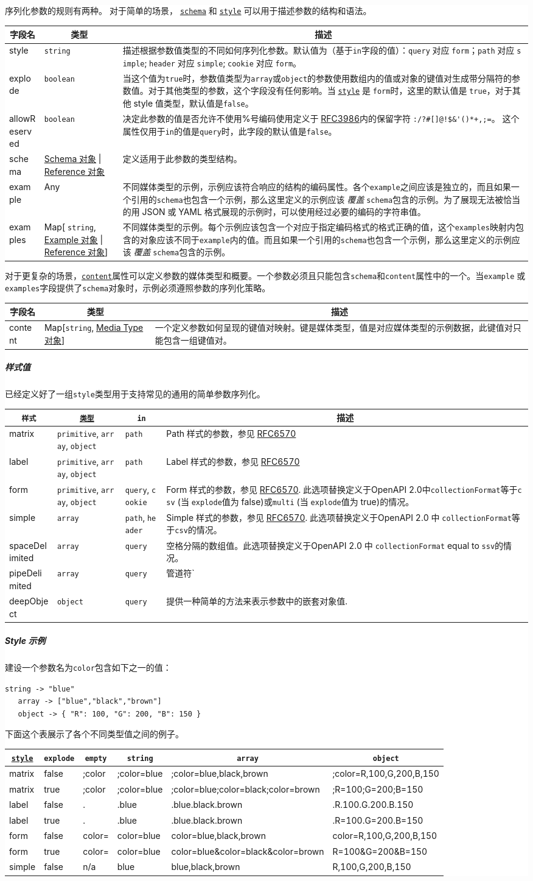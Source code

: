 序列化参数的规则有两种。 对于简单的场景， [`schema`](https://openapi.apifox.cn/#parameterSchema) 和 [`style`](https://openapi.apifox.cn/#parameterStyle) 可以用于描述参数的结构和语法。

| 字段名        | 类型                                                         | 描述                                                         |
| ------------- | ------------------------------------------------------------ | ------------------------------------------------------------ |
| style         | `string`                                                     | 描述根据参数值类型的不同如何序列化参数。默认值为（基于`in`字段的值）：`query` 对应 `form`；`path` 对应 `simple`; `header` 对应 `simple`; `cookie` 对应 `form`。 |
| explode       | `boolean`                                                    | 当这个值为`true`时，参数值类型为`array`或`object`的参数使用数组内的值或对象的键值对生成带分隔符的参数值。对于其他类型的参数，这个字段没有任何影响。当 [`style`](https://openapi.apifox.cn/#parameterStyle) 是 `form`时，这里的默认值是 `true`，对于其他 style 值类型，默认值是`false`。 |
| allowReserved | `boolean`                                                    | 决定此参数的值是否允许不使用%号编码使用定义于 [RFC3986](https://tools.ietf.org/html/rfc3986#section-2.2)内的保留字符 `:/?#[]@!$&'()*+,;=`。 这个属性仅用于`in`的值是`query`时，此字段的默认值是`false`。 |
| schema        | [Schema 对象](https://openapi.apifox.cn/#schemaObject) \| [Reference 对象](https://openapi.apifox.cn/#referenceObject) | 定义适用于此参数的类型结构。                                 |
| example       | Any                                                          | 不同媒体类型的示例，示例应该符合响应的结构的编码属性。各个`example`之间应该是独立的，而且如果一个引用的`schema`也包含一个示例，那么这里定义的示例应该 *覆盖* `schema`包含的示例。为了展现无法被恰当的用 JSON 或 YAML 格式展现的示例时，可以使用经过必要的编码的字符串值。 |
| examples      | Map[ `string`, [Example 对象](https://openapi.apifox.cn/#exampleObject) \| [Reference 对象](https://openapi.apifox.cn/#referenceObject)] | 不同媒体类型的示例。每个示例应该包含一个对应于指定编码格式的格式正确的值，这个`examples`映射内包含的对象应该不同于`example`内的值。而且如果一个引用的`schema`也包含一个示例，那么这里定义的示例应该 *覆盖* `schema`包含的示例。 |

对于更复杂的场景，[`content`](https://openapi.apifox.cn/#parameterContent)属性可以定义参数的媒体类型和概要。一个参数必须且只能包含`schema`和`content`属性中的一个。当`example` 或`examples`字段提供了`schema`对象时，示例必须遵照参数的序列化策略。

| 字段名  | 类型                                                         | 描述                                                         |
| ------- | ------------------------------------------------------------ | ------------------------------------------------------------ |
| content | Map[`string`, [Media Type 对象](https://openapi.apifox.cn/#mediaTypeObject)] | 一个定义参数如何呈现的键值对映射。键是媒体类型，值是对应媒体类型的示例数据，此键值对只能包含一组键值对。 |

##### 样式值

已经定义好了一组`style`类型用于支持常见的通用的简单参数序列化。

| `样式`         | [`类型`](https://openapi.apifox.cn/#dataTypes) | `in`              | 描述                                                         |
| -------------- | ---------------------------------------------- | ----------------- | ------------------------------------------------------------ |
| matrix         | `primitive`, `array`, `object`                 | `path`            | Path 样式的参数，参见 [RFC6570](https://tools.ietf.org/html/rfc6570#section-3.2.7) |
| label          | `primitive`, `array`, `object`                 | `path`            | Label 样式的参数，参见 [RFC6570](https://tools.ietf.org/html/rfc6570#section-3.2.5) |
| form           | `primitive`, `array`, `object`                 | `query`, `cookie` | Form 样式的参数，参见 [RFC6570](https://tools.ietf.org/html/rfc6570#section-3.2.8). 此选项替换定义于OpenAPI 2.0中`collectionFormat`等于`csv` (当 `explode`值为 false)或`multi` (当 `explode`值为 true)的情况。 |
| simple         | `array`                                        | `path`, `header`  | Simple 样式的参数，参见 [RFC6570](https://tools.ietf.org/html/rfc6570#section-3.2.2). 此选项替换定义于OpenAPI 2.0 中 `collectionFormat`等于`csv`的情况。 |
| spaceDelimited | `array`                                        | `query`           | 空格分隔的数组值。此选项替换定义于OpenAPI 2.0 中 `collectionFormat` equal to `ssv`的情况。 |
| pipeDelimited  | `array`                                        | `query`           | 管道符`                                                      |
| deepObject     | `object`                                       | `query`           | 提供一种简单的方法来表示参数中的嵌套对象值.                  |

##### Style 示例

建设一个参数名为`color`包含如下之一的值：

```text
string -> "blue"
   array -> ["blue","black","brown"]
   object -> { "R": 100, "G": 200, "B": 150 }
```

下面这个表展示了各个不同类型值之间的例子。

| [`style`](https://openapi.apifox.cn/#dataTypeFormat) | `explode` | `empty` | `string`    | `array`                             | `object`                               |
| ---------------------------------------------------- | --------- | ------- | ----------- | ----------------------------------- | -------------------------------------- |
| matrix                                               | false     | ;color  | ;color=blue | ;color=blue,black,brown             | ;color=R,100,G,200,B,150               |
| matrix                                               | true      | ;color  | ;color=blue | ;color=blue;color=black;color=brown | ;R=100;G=200;B=150                     |
| label                                                | false     | .       | .blue       | .blue.black.brown                   | .R.100.G.200.B.150                     |
| label                                                | true      | .       | .blue       | .blue.black.brown                   | .R=100.G=200.B=150                     |
| form                                                 | false     | color=  | color=blue  | color=blue,black,brown              | color=R,100,G,200,B,150                |
| form                                                 | true      | color=  | color=blue  | color=blue&color=black&color=brown  | R=100&G=200&B=150                      |
| simple                                               | false     | n/a     | blue        | blue,black,brown                    | R,100,G,200,B,150                      |